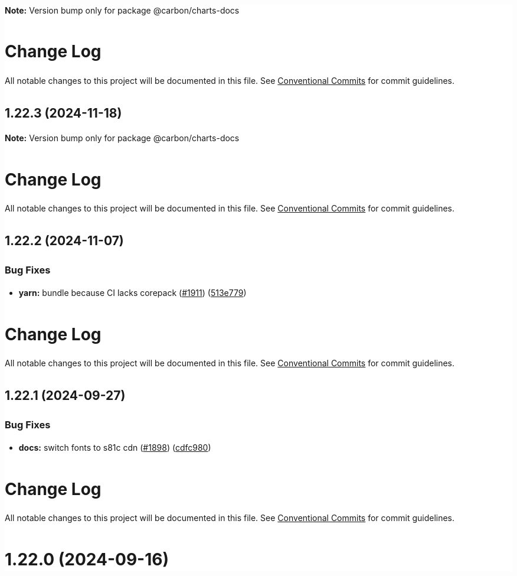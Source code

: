 **Note:** Version bump only for package @carbon/charts-docs

# Change Log

All notable changes to this project will be documented in this file. See
[Conventional Commits](https://conventionalcommits.org) for commit guidelines.

## 1.22.3 (2024-11-18)

**Note:** Version bump only for package @carbon/charts-docs

# Change Log

All notable changes to this project will be documented in this file. See
[Conventional Commits](https://conventionalcommits.org) for commit guidelines.

## 1.22.2 (2024-11-07)

### Bug Fixes

- **yarn:** bundle because CI lacks corepack
  ([#1911](https://github.com/carbon-design-system/carbon-charts/issues/1911))
  ([513e779](https://github.com/carbon-design-system/carbon-charts/commit/513e7798007f807d1463a25efe7d140d5b038b8e))

# Change Log

All notable changes to this project will be documented in this file. See
[Conventional Commits](https://conventionalcommits.org) for commit guidelines.

## 1.22.1 (2024-09-27)

### Bug Fixes

- **docs:** switch fonts to s81c cdn
  ([#1898](https://github.com/carbon-design-system/carbon-charts/issues/1898))
  ([cdfc980](https://github.com/carbon-design-system/carbon-charts/commit/cdfc980596365c90f08e35e91e49cbc2f491fd09))

# Change Log

All notable changes to this project will be documented in this file. See
[Conventional Commits](https://conventionalcommits.org) for commit guidelines.

# 1.22.0 (2024-09-16)
